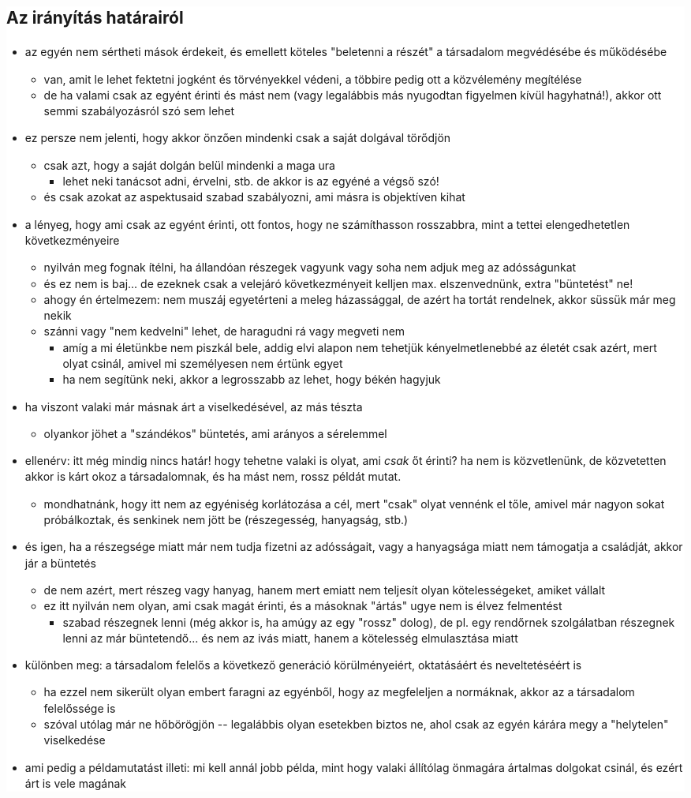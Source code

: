 





## <a name="4"></a>Az irányítás határairól

- az egyén nem sértheti mások érdekeit, és emellett köteles "beletenni a részét" a társadalom megvédésébe és működésébe
    - van, amit le lehet fektetni jogként és törvényekkel védeni, a többire pedig ott a közvélemény megítélése
    - de ha valami csak az egyént érinti és mást nem (vagy legalábbis más nyugodtan figyelmen kívül hagyhatná!), akkor ott semmi szabályozásról szó sem lehet
- ez persze nem jelenti, hogy akkor önzően mindenki csak a saját dolgával törődjön
    - csak azt, hogy a saját dolgán belül mindenki a maga ura
        - lehet neki tanácsot adni, érvelni, stb. de akkor is az egyéné a végső szó!
    - és csak azokat az aspektusaid szabad szabályozni, ami másra is objektíven kihat
- a lényeg, hogy ami csak az egyént érinti, ott fontos, hogy ne számíthasson rosszabbra, mint a tettei elengedhetetlen következményeire
    - nyilván meg fognak ítélni, ha állandóan részegek vagyunk vagy soha nem adjuk meg az adósságunkat
    - és ez nem is baj... de ezeknek csak a velejáró következményeit kelljen max. elszenvednünk, extra "büntetést" ne!
    - ahogy én értelmezem: nem muszáj egyetérteni a meleg házassággal, de azért ha tortát rendelnek, akkor süssük már meg nekik
    - szánni vagy "nem kedvelni" lehet, de haragudni rá vagy megveti nem
        - amíg a mi életünkbe nem piszkál bele, addig elvi alapon nem tehetjük kényelmetlenebbé az életét csak azért, mert olyat csinál, amivel mi személyesen nem értünk egyet
        - ha nem segítünk neki, akkor a legrosszabb az lehet, hogy békén hagyjuk
- ha viszont valaki már másnak árt a viselkedésével, az más tészta
    - olyankor jöhet a "szándékos" büntetés, ami arányos a sérelemmel


- ellenérv: itt még mindig nincs határ! hogy tehetne valaki is olyat, ami _csak_ őt érinti? ha nem is közvetlenünk, de közvetetten akkor is kárt okoz a társadalomnak, és ha mást nem, rossz példát mutat.
    - mondhatnánk, hogy itt nem az egyéniség korlátozása a cél, mert "csak" olyat vennénk el tőle, amivel már nagyon sokat próbálkoztak, és senkinek nem jött be (részegesség, hanyagság, stb.)
- és igen, ha a részegsége miatt már nem tudja fizetni az adósságait, vagy a hanyagsága miatt nem támogatja a családját, akkor jár a büntetés
    - de nem azért, mert részeg vagy hanyag, hanem mert emiatt nem teljesít olyan kötelességeket, amiket vállalt
    - ez itt nyilván nem olyan, ami csak magát érinti, és a másoknak "ártás" ugye nem is élvez felmentést
        - szabad részegnek lenni (még akkor is, ha amúgy az egy "rossz" dolog), de pl. egy rendőrnek szolgálatban részegnek lenni az már büntetendő... és nem az ivás miatt, hanem a kötelesség elmulasztása miatt
- különben meg: a társadalom felelős a következő generáció körülményeiért, oktatásáért és neveltetéséért is
    - ha ezzel nem sikerült olyan embert faragni az egyénből, hogy az megfeleljen a normáknak, akkor az a társadalom felelőssége is
    - szóval utólag már ne hőbörögjön -- legalábbis olyan esetekben biztos ne, ahol csak az egyén kárára megy a "helytelen" viselkedése
- ami pedig a példamutatást illeti: mi kell annál jobb példa, mint hogy valaki állítólag önmagára ártalmas dolgokat csinál, és ezért árt is vele magának
